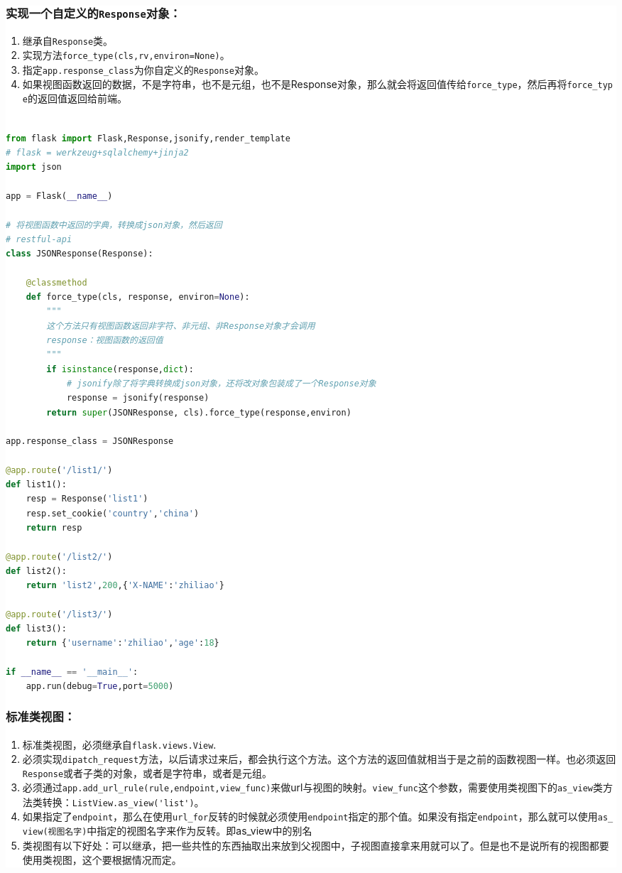 
### 实现一个自定义的`Response`对象：
1. 继承自`Response`类。
2. 实现方法`force_type(cls,rv,environ=None)`。
3. 指定`app.response_class`为你自定义的`Response`对象。
4. 如果视图函数返回的数据，不是字符串，也不是元组，也不是Response对象，那么就会将返回值传给`force_type`，然后再将`force_type`的返回值返回给前端。

```python

from flask import Flask,Response,jsonify,render_template
# flask = werkzeug+sqlalchemy+jinja2
import json

app = Flask(__name__)

# 将视图函数中返回的字典，转换成json对象，然后返回
# restful-api
class JSONResponse(Response):

    @classmethod
    def force_type(cls, response, environ=None):
        """
        这个方法只有视图函数返回非字符、非元组、非Response对象才会调用
        response：视图函数的返回值
        """
        if isinstance(response,dict):
            # jsonify除了将字典转换成json对象，还将改对象包装成了一个Response对象
            response = jsonify(response)
        return super(JSONResponse, cls).force_type(response,environ)

app.response_class = JSONResponse

@app.route('/list1/')
def list1():
    resp = Response('list1')
    resp.set_cookie('country','china')
    return resp

@app.route('/list2/')
def list2():
    return 'list2',200,{'X-NAME':'zhiliao'}

@app.route('/list3/')
def list3():
    return {'username':'zhiliao','age':18}

if __name__ == '__main__':
    app.run(debug=True,port=5000)
```


### 标准类视图：
1. 标准类视图，必须继承自`flask.views.View`.
2. 必须实现`dipatch_request`方法，以后请求过来后，都会执行这个方法。这个方法的返回值就相当于是之前的函数视图一样。也必须返回`Response`或者子类的对象，或者是字符串，或者是元组。
3. 必须通过`app.add_url_rule(rule,endpoint,view_func)`来做url与视图的映射。`view_func`这个参数，需要使用类视图下的`as_view`类方法类转换：`ListView.as_view('list')`。
4. 如果指定了`endpoint`，那么在使用`url_for`反转的时候就必须使用`endpoint`指定的那个值。如果没有指定`endpoint`，那么就可以使用`as_view(视图名字)`中指定的视图名字来作为反转。即as_view中的别名
5. 类视图有以下好处：可以继承，把一些共性的东西抽取出来放到父视图中，子视图直接拿来用就可以了。但是也不是说所有的视图都要使用类视图，这个要根据情况而定。
